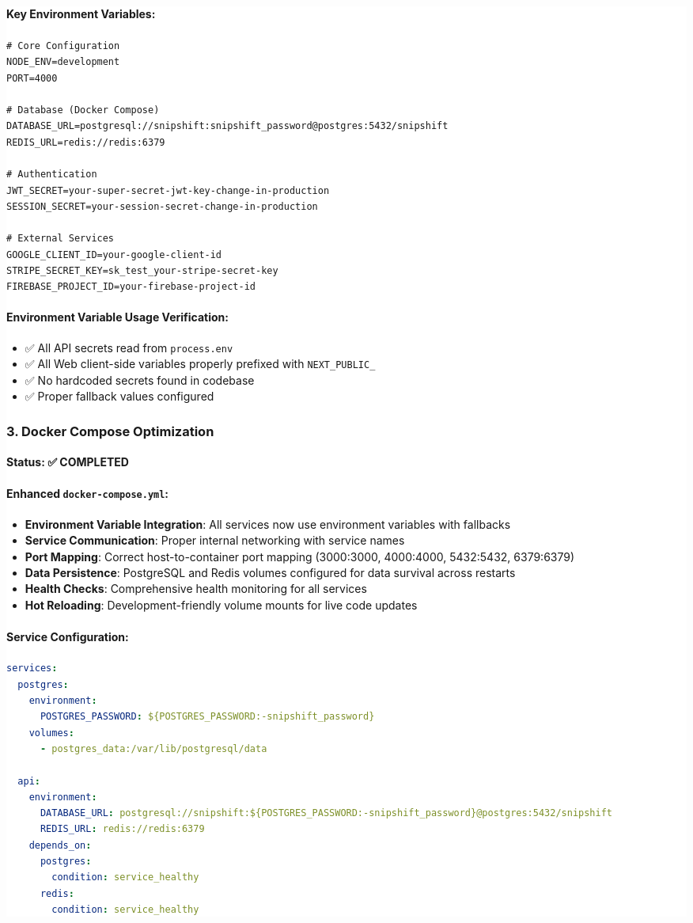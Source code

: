 #### Key Environment Variables:
```env
# Core Configuration
NODE_ENV=development
PORT=4000

# Database (Docker Compose)
DATABASE_URL=postgresql://snipshift:snipshift_password@postgres:5432/snipshift
REDIS_URL=redis://redis:6379

# Authentication
JWT_SECRET=your-super-secret-jwt-key-change-in-production
SESSION_SECRET=your-session-secret-change-in-production

# External Services
GOOGLE_CLIENT_ID=your-google-client-id
STRIPE_SECRET_KEY=sk_test_your-stripe-secret-key
FIREBASE_PROJECT_ID=your-firebase-project-id
```

#### Environment Variable Usage Verification:
- ✅ All API secrets read from `process.env`
- ✅ All Web client-side variables properly prefixed with `NEXT_PUBLIC_`
- ✅ No hardcoded secrets found in codebase
- ✅ Proper fallback values configured

### 3. Docker Compose Optimization
**Status: ✅ COMPLETED**

#### Enhanced `docker-compose.yml`:
- **Environment Variable Integration**: All services now use environment variables with fallbacks
- **Service Communication**: Proper internal networking with service names
- **Port Mapping**: Correct host-to-container port mapping (3000:3000, 4000:4000, 5432:5432, 6379:6379)
- **Data Persistence**: PostgreSQL and Redis volumes configured for data survival across restarts
- **Health Checks**: Comprehensive health monitoring for all services
- **Hot Reloading**: Development-friendly volume mounts for live code updates

#### Service Configuration:
```yaml
services:
  postgres:
    environment:
      POSTGRES_PASSWORD: ${POSTGRES_PASSWORD:-snipshift_password}
    volumes:
      - postgres_data:/var/lib/postgresql/data
  
  api:
    environment:
      DATABASE_URL: postgresql://snipshift:${POSTGRES_PASSWORD:-snipshift_password}@postgres:5432/snipshift
      REDIS_URL: redis://redis:6379
    depends_on:
      postgres:
        condition: service_healthy
      redis:
        condition: service_healthy
```
